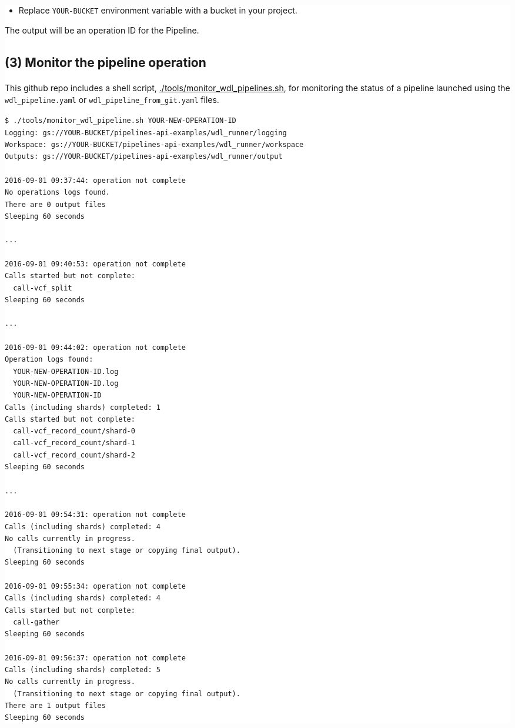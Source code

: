 * Replace `YOUR-BUCKET` environment variable with a bucket in your project.

The output will be an operation ID for the Pipeline.

## (3) Monitor the pipeline operation

This github repo includes a shell script,
[./tools/monitor_wdl_pipelines.sh](./tools/monitor_wdl_pipelines.sh),
for monitoring the status of a pipeline launched using the
``wdl_pipeline.yaml`` or ``wdl_pipeline_from_git.yaml`` files.

```
$ ./tools/monitor_wdl_pipeline.sh YOUR-NEW-OPERATION-ID
Logging: gs://YOUR-BUCKET/pipelines-api-examples/wdl_runner/logging
Workspace: gs://YOUR-BUCKET/pipelines-api-examples/wdl_runner/workspace
Outputs: gs://YOUR-BUCKET/pipelines-api-examples/wdl_runner/output

2016-09-01 09:37:44: operation not complete
No operations logs found.
There are 0 output files
Sleeping 60 seconds

...

2016-09-01 09:40:53: operation not complete
Calls started but not complete:
  call-vcf_split
Sleeping 60 seconds

...

2016-09-01 09:44:02: operation not complete
Operation logs found: 
  YOUR-NEW-OPERATION-ID.log
  YOUR-NEW-OPERATION-ID.log
  YOUR-NEW-OPERATION-ID
Calls (including shards) completed: 1
Calls started but not complete:
  call-vcf_record_count/shard-0
  call-vcf_record_count/shard-1
  call-vcf_record_count/shard-2
Sleeping 60 seconds

...

2016-09-01 09:54:31: operation not complete
Calls (including shards) completed: 4
No calls currently in progress.
  (Transitioning to next stage or copying final output).
Sleeping 60 seconds

2016-09-01 09:55:34: operation not complete
Calls (including shards) completed: 4
Calls started but not complete:
  call-gather
Sleeping 60 seconds

2016-09-01 09:56:37: operation not complete
Calls (including shards) completed: 5
No calls currently in progress.
  (Transitioning to next stage or copying final output).
There are 1 output files
Sleeping 60 seconds

```